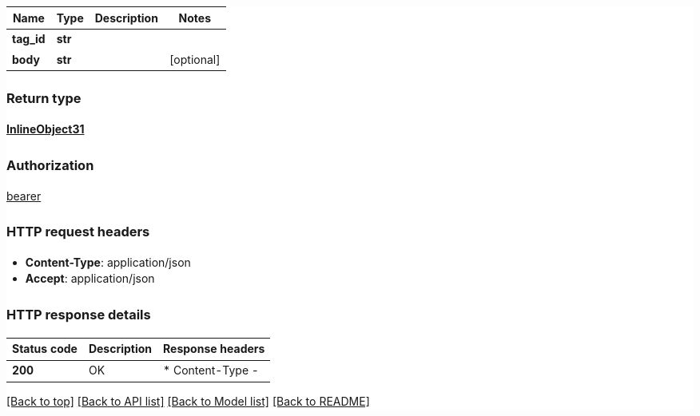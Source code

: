 
Name | Type | Description  | Notes
------------- | ------------- | ------------- | -------------
 **tag_id** | **str**|  | 
 **body** | **str**|  | [optional] 

### Return type

[**InlineObject31**](InlineObject31.md)

### Authorization

[bearer](../README.md#bearer)

### HTTP request headers

 - **Content-Type**: application/json
 - **Accept**: application/json

### HTTP response details

| Status code | Description | Response headers |
|-------------|-------------|------------------|
**200** | OK |  * Content-Type -  <br>  |

[[Back to top]](#) [[Back to API list]](../README.md#documentation-for-api-endpoints) [[Back to Model list]](../README.md#documentation-for-models) [[Back to README]](../README.md)

